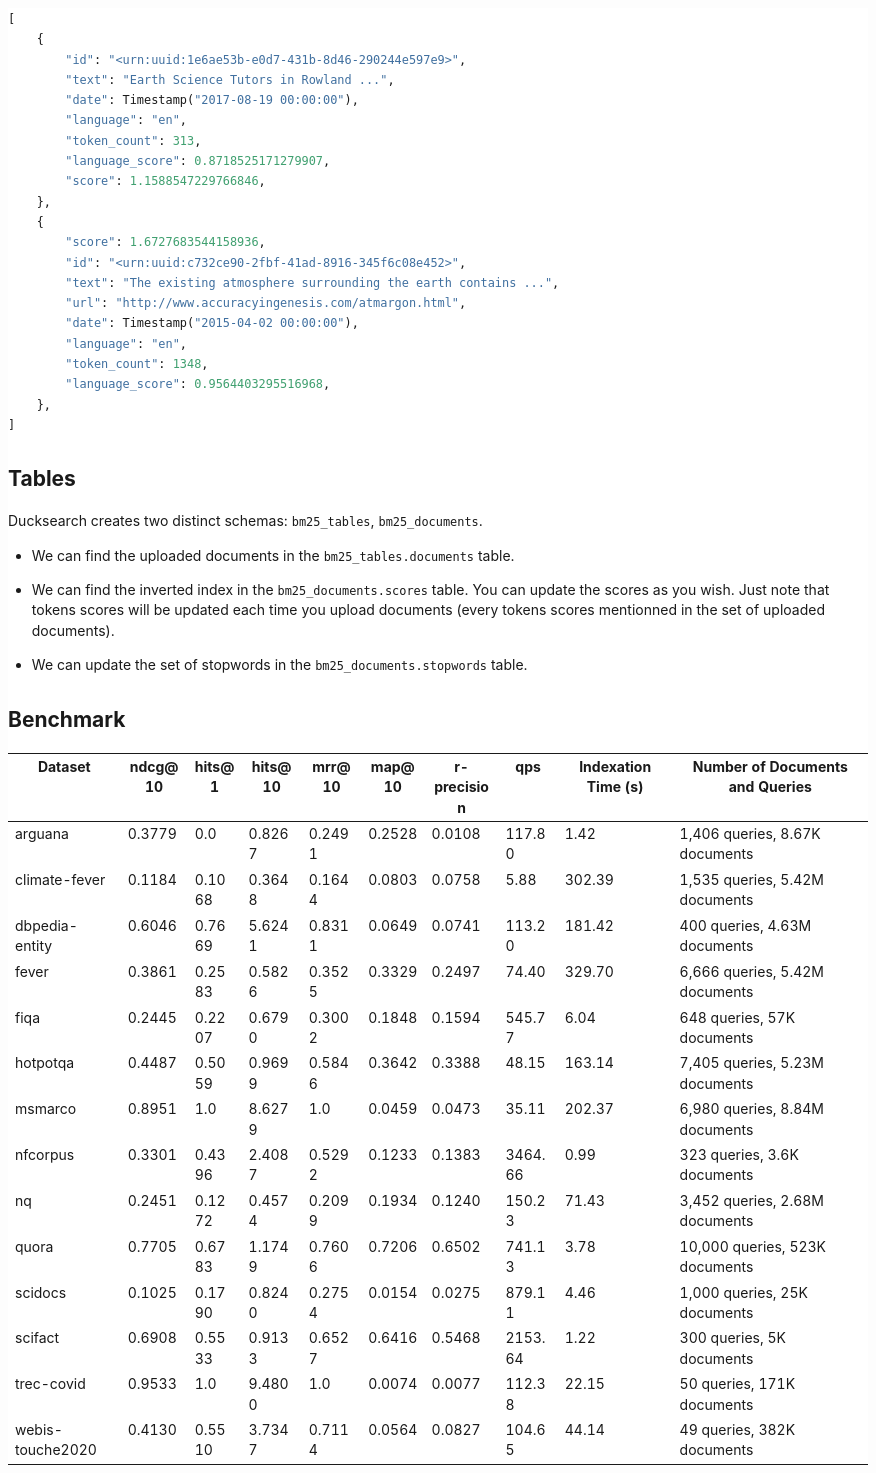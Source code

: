 ```python
[
    {
        "id": "<urn:uuid:1e6ae53b-e0d7-431b-8d46-290244e597e9>",
        "text": "Earth Science Tutors in Rowland ...",
        "date": Timestamp("2017-08-19 00:00:00"),
        "language": "en",
        "token_count": 313,
        "language_score": 0.8718525171279907,
        "score": 1.1588547229766846,
    },
    {
        "score": 1.6727683544158936,
        "id": "<urn:uuid:c732ce90-2fbf-41ad-8916-345f6c08e452>",
        "text": "The existing atmosphere surrounding the earth contains ...",
        "url": "http://www.accuracyingenesis.com/atmargon.html",
        "date": Timestamp("2015-04-02 00:00:00"),
        "language": "en",
        "token_count": 1348,
        "language_score": 0.9564403295516968,
    },
]
```

## Tables

Ducksearch creates two distinct schemas: `bm25_tables`, `bm25_documents`.

- We can find the uploaded documents in the `bm25_tables.documents` table.

- We can find the inverted index in the `bm25_documents.scores` table. You can update the scores as you wish. Just note that tokens scores will be updated each time you upload documents (every tokens scores mentionned in the set of uploaded documents).

- We can update the set of stopwords in the `bm25_documents.stopwords` table.

## Benchmark


| Dataset           | ndcg@10   | hits@1  | hits@10  | mrr@10   | map@10  | r-precision | qps            | Indexation Time (s) | Number of Documents and Queries |
|-------------------|-----------|---------|----------|----------|---------|-------------|----------------|---------------------|--------------------------------|
| arguana            | 0.3779    | 0.0     | 0.8267   | 0.2491   | 0.2528  | 0.0108      | 117.80         | 1.42                | 1,406 queries, 8.67K documents |
| climate-fever      | 0.1184    | 0.1068  | 0.3648   | 0.1644   | 0.0803  | 0.0758      | 5.88           | 302.39              | 1,535 queries, 5.42M documents |
| dbpedia-entity     | 0.6046    | 0.7669  | 5.6241   | 0.8311   | 0.0649  | 0.0741      | 113.20         | 181.42              | 400 queries, 4.63M documents   |
| fever              | 0.3861    | 0.2583  | 0.5826   | 0.3525   | 0.3329  | 0.2497      | 74.40          | 329.70              | 6,666 queries, 5.42M documents |
| fiqa               | 0.2445    | 0.2207  | 0.6790   | 0.3002   | 0.1848  | 0.1594      | 545.77         | 6.04                | 648 queries, 57K documents     |
| hotpotqa           | 0.4487    | 0.5059  | 0.9699   | 0.5846   | 0.3642  | 0.3388      | 48.15          | 163.14              | 7,405 queries, 5.23M documents |
| msmarco            | 0.8951    | 1.0     | 8.6279   | 1.0      | 0.0459  | 0.0473      | 35.11          | 202.37              | 6,980 queries, 8.84M documents |
| nfcorpus           | 0.3301    | 0.4396  | 2.4087   | 0.5292   | 0.1233  | 0.1383      | 3464.66        | 0.99                | 323 queries, 3.6K documents    |
| nq                 | 0.2451    | 0.1272  | 0.4574   | 0.2099   | 0.1934  | 0.1240      | 150.23         | 71.43               | 3,452 queries, 2.68M documents |
| quora              | 0.7705    | 0.6783  | 1.1749   | 0.7606   | 0.7206  | 0.6502      | 741.13         | 3.78                | 10,000 queries, 523K documents |
| scidocs            | 0.1025    | 0.1790  | 0.8240   | 0.2754   | 0.0154  | 0.0275      | 879.11         | 4.46                | 1,000 queries, 25K documents   |
| scifact            | 0.6908    | 0.5533  | 0.9133   | 0.6527   | 0.6416  | 0.5468      | 2153.64        | 1.22                | 300 queries, 5K documents      |
| trec-covid         | 0.9533    | 1.0     | 9.4800   | 1.0      | 0.0074  | 0.0077      | 112.38         | 22.15               | 50 queries, 171K documents     |
| webis-touche2020   | 0.4130    | 0.5510  | 3.7347   | 0.7114   | 0.0564  | 0.0827      | 104.65         | 44.14               | 49 queries, 382K documents     |
